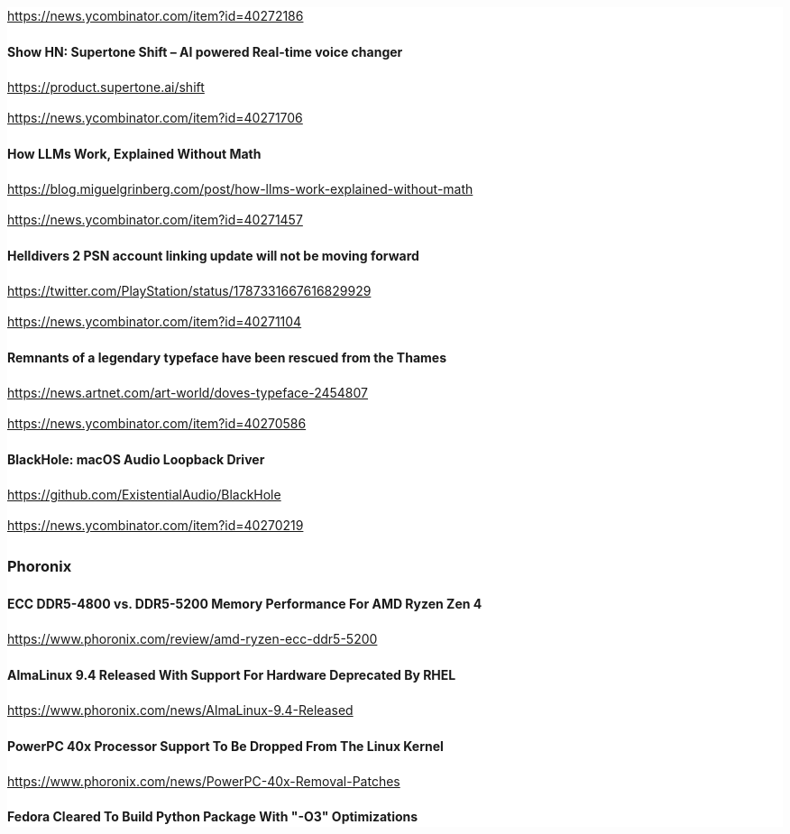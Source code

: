 <span style="color: black!50"><https://news.ycombinator.com/item?id=40272186></span>

#### Show HN: Supertone Shift – AI powered Real-time voice changer

<span style="color: blue!80!green"><https://product.supertone.ai/shift></span>

<span style="color: black!50"><https://news.ycombinator.com/item?id=40271706></span>

#### How LLMs Work, Explained Without Math

<span style="color: blue!80!green"><https://blog.miguelgrinberg.com/post/how-llms-work-explained-without-math></span>

<span style="color: black!50"><https://news.ycombinator.com/item?id=40271457></span>

#### Helldivers 2 PSN account linking update will not be moving forward

<span style="color: blue!80!green"><https://twitter.com/PlayStation/status/1787331667616829929></span>

<span style="color: black!50"><https://news.ycombinator.com/item?id=40271104></span>

#### Remnants of a legendary typeface have been rescued from the Thames

<span style="color: blue!80!green"><https://news.artnet.com/art-world/doves-typeface-2454807></span>

<span style="color: black!50"><https://news.ycombinator.com/item?id=40270586></span>

#### BlackHole: macOS Audio Loopback Driver

<span style="color: blue!80!green"><https://github.com/ExistentialAudio/BlackHole></span>

<span style="color: black!50"><https://news.ycombinator.com/item?id=40270219></span>

### Phoronix

#### ECC DDR5-4800 vs. DDR5-5200 Memory Performance For AMD Ryzen Zen 4

<span style="color: blue!80!green"><https://www.phoronix.com/review/amd-ryzen-ecc-ddr5-5200></span>

#### AlmaLinux 9.4 Released With Support For Hardware Deprecated By RHEL

<span style="color: blue!80!green"><https://www.phoronix.com/news/AlmaLinux-9.4-Released></span>

#### PowerPC 40x Processor Support To Be Dropped From The Linux Kernel

<span style="color: blue!80!green"><https://www.phoronix.com/news/PowerPC-40x-Removal-Patches></span>

#### Fedora Cleared To Build Python Package With "-O3" Optimizations
